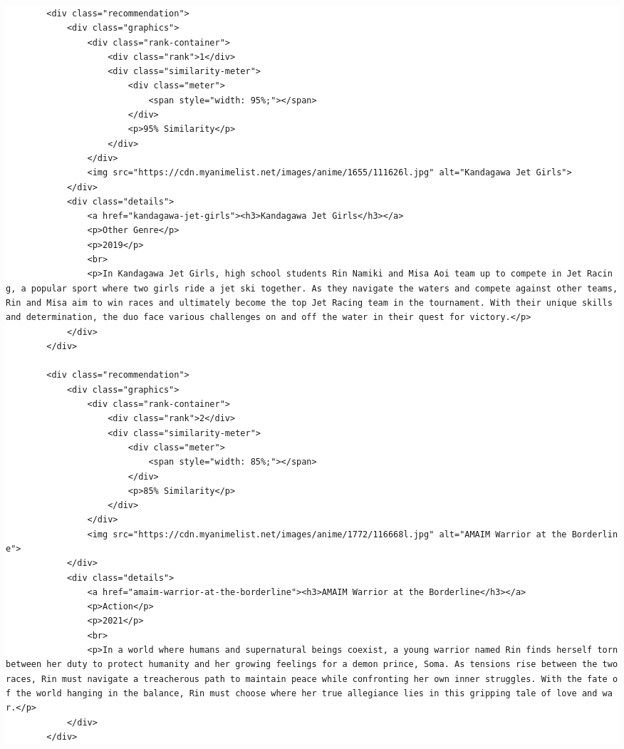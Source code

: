             <div class="recommendation">
                <div class="graphics">
                    <div class="rank-container">
                        <div class="rank">1</div>
                        <div class="similarity-meter">
                            <div class="meter">
                                <span style="width: 95%;"></span>
                            </div>
                            <p>95% Similarity</p>
                        </div>
                    </div>
                    <img src="https://cdn.myanimelist.net/images/anime/1655/111626l.jpg" alt="Kandagawa Jet Girls">
                </div>
                <div class="details">
                    <a href="kandagawa-jet-girls"><h3>Kandagawa Jet Girls</h3></a>
                    <p>Other Genre</p>
                    <p>2019</p>
                    <br>
                    <p>In Kandagawa Jet Girls, high school students Rin Namiki and Misa Aoi team up to compete in Jet Racing, a popular sport where two girls ride a jet ski together. As they navigate the waters and compete against other teams, Rin and Misa aim to win races and ultimately become the top Jet Racing team in the tournament. With their unique skills and determination, the duo face various challenges on and off the water in their quest for victory.</p>
                </div>
            </div>

            <div class="recommendation">
                <div class="graphics">
                    <div class="rank-container">
                        <div class="rank">2</div>
                        <div class="similarity-meter">
                            <div class="meter">
                                <span style="width: 85%;"></span>
                            </div>
                            <p>85% Similarity</p>
                        </div>
                    </div>
                    <img src="https://cdn.myanimelist.net/images/anime/1772/116668l.jpg" alt="AMAIM Warrior at the Borderline">
                </div>
                <div class="details">
                    <a href="amaim-warrior-at-the-borderline"><h3>AMAIM Warrior at the Borderline</h3></a>
                    <p>Action</p>
                    <p>2021</p>
                    <br>
                    <p>In a world where humans and supernatural beings coexist, a young warrior named Rin finds herself torn between her duty to protect humanity and her growing feelings for a demon prince, Soma. As tensions rise between the two races, Rin must navigate a treacherous path to maintain peace while confronting her own inner struggles. With the fate of the world hanging in the balance, Rin must choose where her true allegiance lies in this gripping tale of love and war.</p>
                </div>
            </div>
